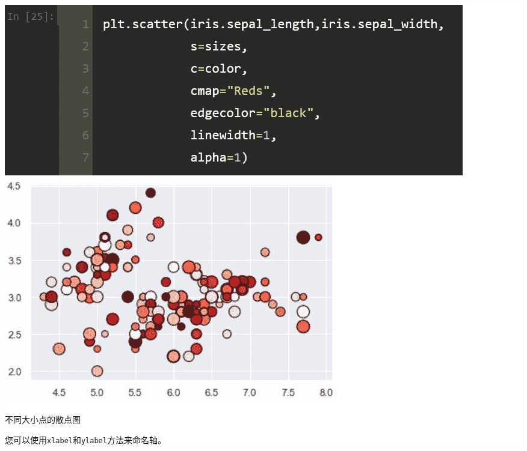 ![](img/3cc48f89ba243a57861541f39d3054c7.png)![](img/4785e1eaf4d63d8aecc98752554e1ec0.png)

不同大小点的散点图

您可以使用`xlabel`和`ylabel`方法来命名轴。
